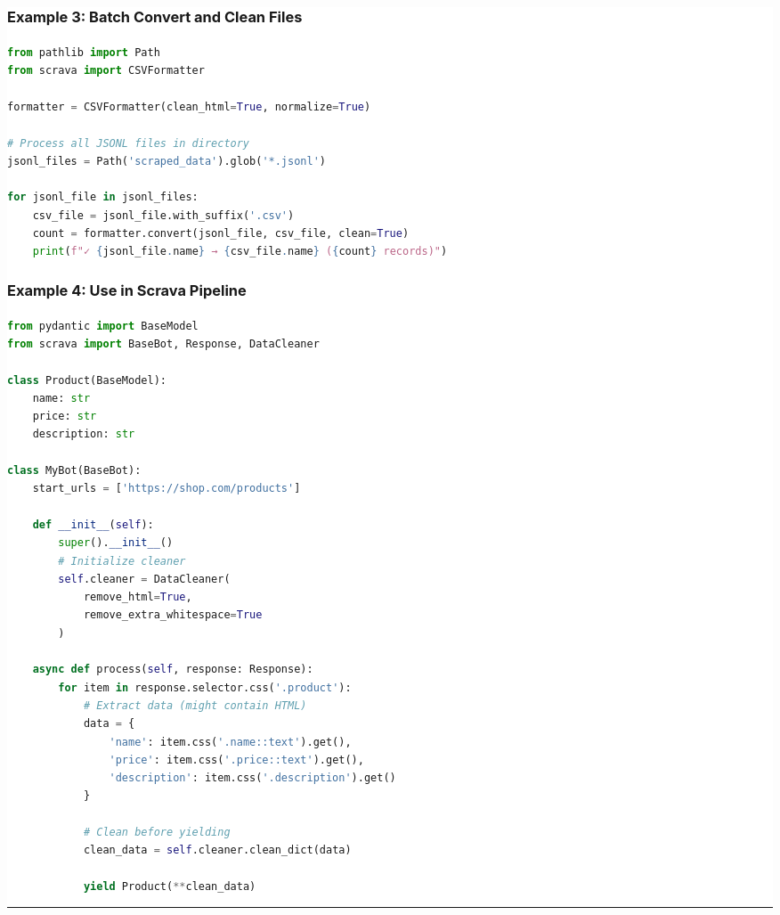 ### Example 3: Batch Convert and Clean Files

```python
from pathlib import Path
from scrava import CSVFormatter

formatter = CSVFormatter(clean_html=True, normalize=True)

# Process all JSONL files in directory
jsonl_files = Path('scraped_data').glob('*.jsonl')

for jsonl_file in jsonl_files:
    csv_file = jsonl_file.with_suffix('.csv')
    count = formatter.convert(jsonl_file, csv_file, clean=True)
    print(f"✓ {jsonl_file.name} → {csv_file.name} ({count} records)")
```

### Example 4: Use in Scrava Pipeline

```python
from pydantic import BaseModel
from scrava import BaseBot, Response, DataCleaner

class Product(BaseModel):
    name: str
    price: str
    description: str

class MyBot(BaseBot):
    start_urls = ['https://shop.com/products']
    
    def __init__(self):
        super().__init__()
        # Initialize cleaner
        self.cleaner = DataCleaner(
            remove_html=True,
            remove_extra_whitespace=True
        )
    
    async def process(self, response: Response):
        for item in response.selector.css('.product'):
            # Extract data (might contain HTML)
            data = {
                'name': item.css('.name::text').get(),
                'price': item.css('.price::text').get(),
                'description': item.css('.description').get()
            }
            
            # Clean before yielding
            clean_data = self.cleaner.clean_dict(data)
            
            yield Product(**clean_data)
```

---